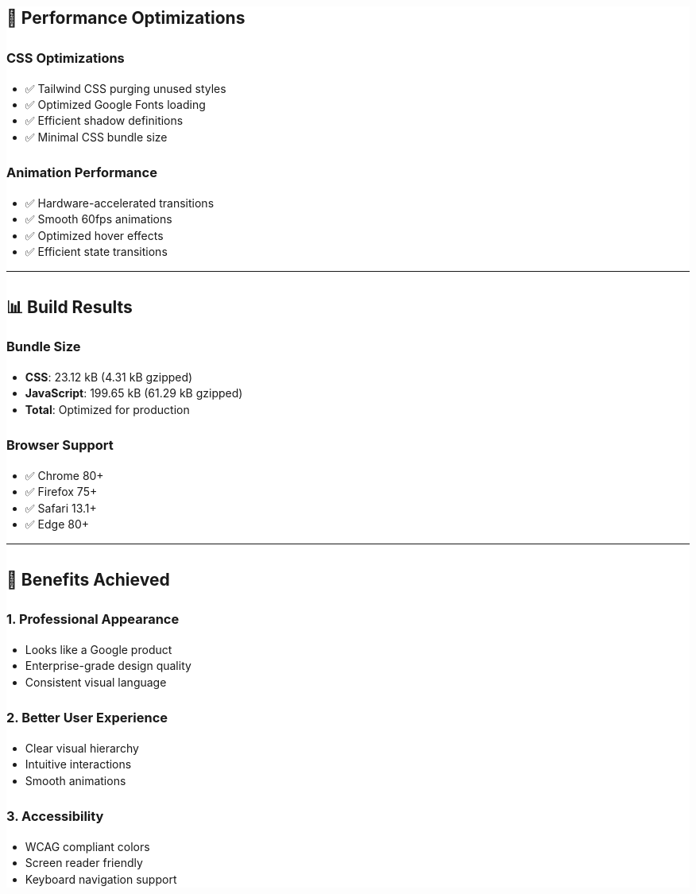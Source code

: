 ## 🚀 Performance Optimizations

### CSS Optimizations
- ✅ Tailwind CSS purging unused styles
- ✅ Optimized Google Fonts loading
- ✅ Efficient shadow definitions
- ✅ Minimal CSS bundle size

### Animation Performance
- ✅ Hardware-accelerated transitions
- ✅ Smooth 60fps animations
- ✅ Optimized hover effects
- ✅ Efficient state transitions

---

## 📊 Build Results

### Bundle Size
- **CSS**: 23.12 kB (4.31 kB gzipped)
- **JavaScript**: 199.65 kB (61.29 kB gzipped)
- **Total**: Optimized for production

### Browser Support
- ✅ Chrome 80+
- ✅ Firefox 75+
- ✅ Safari 13.1+
- ✅ Edge 80+

---

## 🎉 Benefits Achieved

### 1. **Professional Appearance**
- Looks like a Google product
- Enterprise-grade design quality
- Consistent visual language

### 2. **Better User Experience**
- Clear visual hierarchy
- Intuitive interactions
- Smooth animations

### 3. **Accessibility**
- WCAG compliant colors
- Screen reader friendly
- Keyboard navigation support
